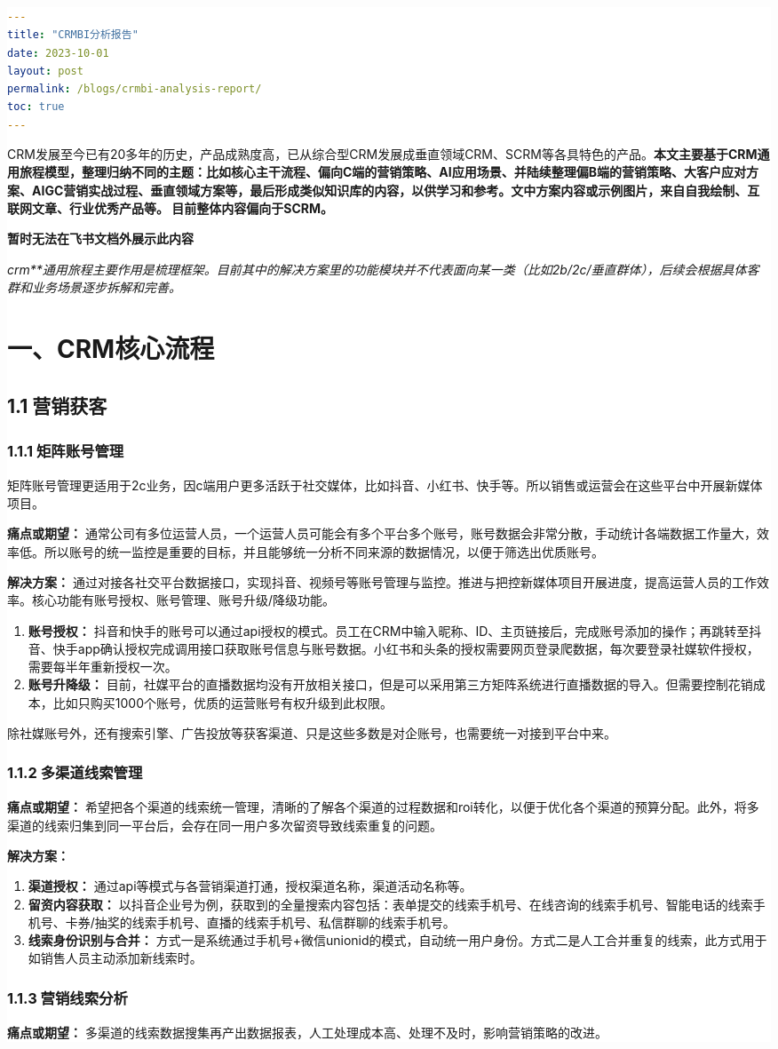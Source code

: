```yaml
---
title: "CRMBI分析报告"
date: 2023-10-01
layout: post
permalink: /blogs/crmbi-analysis-report/
toc: true
---
```

CRM发展至今已有20多年的历史，产品成熟度高，已从综合型CRM发展成垂直领域CRM、SCRM等各具特色的产品。**本文主要基于CRM通用旅程模型，整理归纳不同的主题：比如核心主干流程、偏向****C端****的营销策略、****AI****应用场景、并陆续整理偏B端的营销策略、大客户应对方案、****AIGC****营销实战过程、垂直领域方案等，最后形成类似知识库的内容，以供学习和参考。**文中方案内容或示例图片，来自自我绘制、互联网文章、行业优秀产品等。** 目前整体内容偏向于SCRM。**

**暂时无法在飞书文档外展示此内容**

*crm**通用旅程主要作用是梳理框架。目前其中的解决方案里的功能模块并不代表面向某一类（比如2b/2c/垂直群体），后续会根据具体客群和业务场景逐步拆解和完善。*


# 一、CRM核心流程

## 1.1 营销获客

### 1.1.1 矩阵账号管理

矩阵账号管理更适用于2c业务，因c端用户更多活跃于社交媒体，比如抖音、小红书、快手等。所以销售或运营会在这些平台中开展新媒体项目。

**痛点或期望：** 通常公司有多位运营人员，一个运营人员可能会有多个平台多个账号，账号数据会非常分散，手动统计各端数据工作量大，效率低。所以账号的统一监控是重要的目标，并且能够统一分析不同来源的数据情况，以便于筛选出优质账号。

**解决方案：** 通过对接各社交平台数据接口，实现抖音、视频号等账号管理与监控。推进与把控新媒体项目开展进度，提高运营人员的工作效率。核心功能有账号授权、账号管理、账号升级/降级功能。

1. **账号授权：** 抖音和快手的账号可以通过api授权的模式。员工在CRM中输入昵称、ID、主页链接后，完成账号添加的操作；再跳转至抖音、快手app确认授权完成调用接口获取账号信息与账号数据。小红书和头条的授权需要网页登录爬数据，每次要登录社媒软件授权，需要每半年重新授权一次。
2. **账号升降级：** 目前，社媒平台的直播数据均没有开放相关接口，但是可以采用第三方矩阵系统进行直播数据的导入。但需要控制花销成本，比如只购买1000个账号，优质的运营账号有权升级到此权限。

除社媒账号外，还有搜索引擎、广告投放等获客渠道、只是这些多数是对企账号，也需要统一对接到平台中来。



### 1.1.2 多渠道线索管理

**痛点或期望：** 希望把各个渠道的线索统一管理，清晰的了解各个渠道的过程数据和roi转化，以便于优化各个渠道的预算分配。此外，将多渠道的线索归集到同一平台后，会存在同一用户多次留资导致线索重复的问题。

**解决方案：**

1. **渠道授权：** 通过api等模式与各营销渠道打通，授权渠道名称，渠道活动名称等。
2. **留资内容获取：** 以抖音企业号为例，获取到的全量搜索内容包括：表单提交的线索手机号、在线咨询的线索手机号、智能电话的线索手机号、卡券/抽奖的线索手机号、直播的线索手机号、私信群聊的线索手机号。
3. **线索身份识别与合并：** 方式一是系统通过手机号+微信unionid的模式，自动统一用户身份。方式二是人工合并重复的线索，此方式用于如销售人员主动添加新线索时。

### 1.1.3 营销线索分析

**痛点或期望：** 多渠道的线索数据搜集再产出数据报表，人工处理成本高、处理不及时，影响营销策略的改进。
